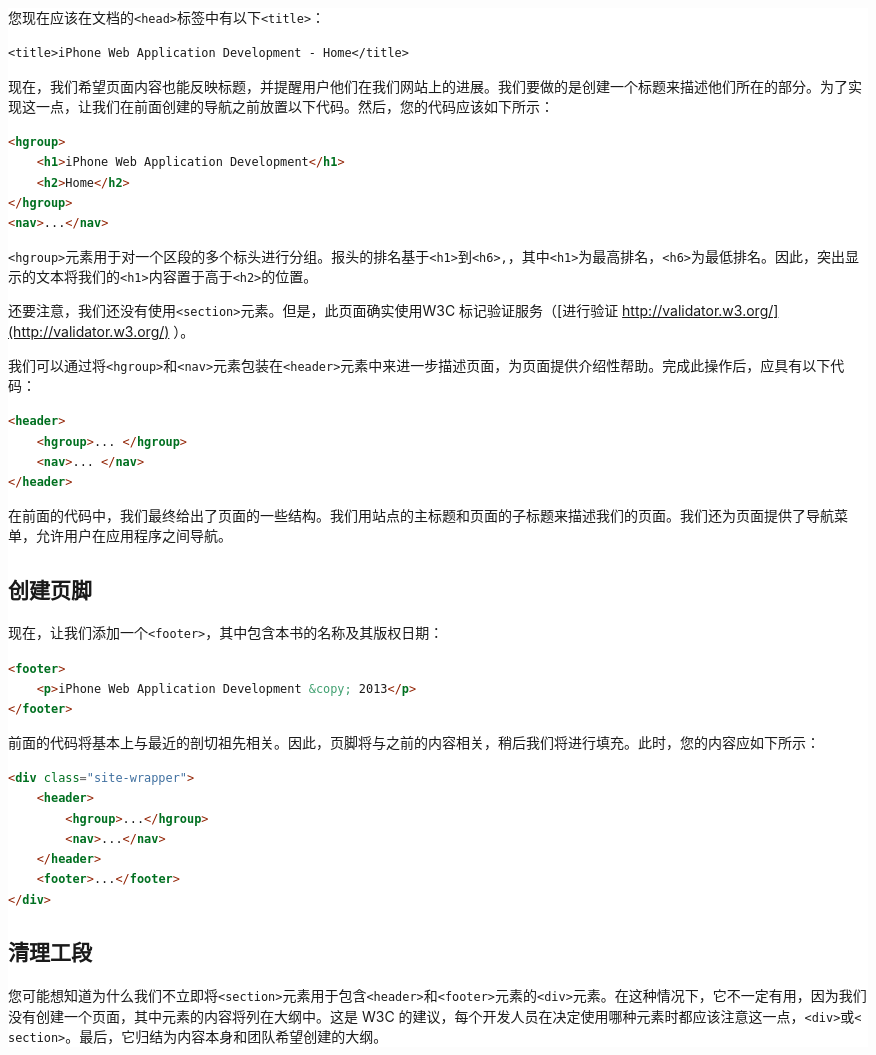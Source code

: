 您现在应该在文档的`<head>`标签中有以下`<title>`：

`<title>iPhone Web Application Development - Home</title>`

现在，我们希望页面内容也能反映标题，并提醒用户他们在我们网站上的进展。我们要做的是创建一个标题来描述他们所在的部分。为了实现这一点，让我们在前面创建的导航之前放置以下代码。然后，您的代码应该如下所示：

```html
<hgroup>
    <h1>iPhone Web Application Development</h1>
    <h2>Home</h2>
</hgroup>
<nav>...</nav>
```

`<hgroup>`元素用于对一个区段的多个标头进行分组。报头的排名基于`<h1>`到`<h6>,`，其中`<h1>`为最高排名，`<h6>`为最低排名。因此，突出显示的文本将我们的`<h1>`内容置于高于`<h2>`的位置。

还要注意，我们还没有使用`<section>`元素。但是，此页面确实使用W3C 标记验证服务（[进行验证 http://validator.w3.org/](http://validator.w3.org/) ）。

我们可以通过将`<hgroup>`和`<nav>`元素包装在`<header>`元素中来进一步描述页面，为页面提供介绍性帮助。完成此操作后，应具有以下代码：

```html
<header>
    <hgroup>... </hgroup>
    <nav>... </nav>
</header>
```

在前面的代码中，我们最终给出了页面的一些结构。我们用站点的主标题和页面的子标题来描述我们的页面。我们还为页面提供了导航菜单，允许用户在应用程序之间导航。

## 创建页脚

现在，让我们添加一个`<footer>`，其中包含本书的名称及其版权日期：

```html
<footer>
    <p>iPhone Web Application Development &copy; 2013</p>
</footer>
```

前面的代码将基本上与最近的剖切祖先相关。因此，页脚将与之前的内容相关，稍后我们将进行填充。此时，您的内容应如下所示：

```html
<div class="site-wrapper">
    <header>
        <hgroup>...</hgroup>
        <nav>...</nav>
    </header>
    <footer>...</footer>
</div>
```

## 清理工段

您可能想知道为什么我们不立即将`<section>`元素用于包含`<header>`和`<footer>`元素的`<div>`元素。在这种情况下，它不一定有用，因为我们没有创建一个页面，其中元素的内容将列在大纲中。这是 W3C 的建议，每个开发人员在决定使用哪种元素时都应该注意这一点，`<div>`或`<section>`。最后，它归结为内容本身和团队希望创建的大纲。
